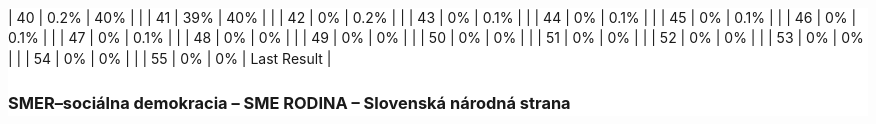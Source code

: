 | 40 | 0.2% | 40% |  |
| 41 | 39% | 40% |  |
| 42 | 0% | 0.2% |  |
| 43 | 0% | 0.1% |  |
| 44 | 0% | 0.1% |  |
| 45 | 0% | 0.1% |  |
| 46 | 0% | 0.1% |  |
| 47 | 0% | 0.1% |  |
| 48 | 0% | 0% |  |
| 49 | 0% | 0% |  |
| 50 | 0% | 0% |  |
| 51 | 0% | 0% |  |
| 52 | 0% | 0% |  |
| 53 | 0% | 0% |  |
| 54 | 0% | 0% |  |
| 55 | 0% | 0% | Last Result |

### SMER–sociálna demokracia – SME RODINA – Slovenská národná strana
